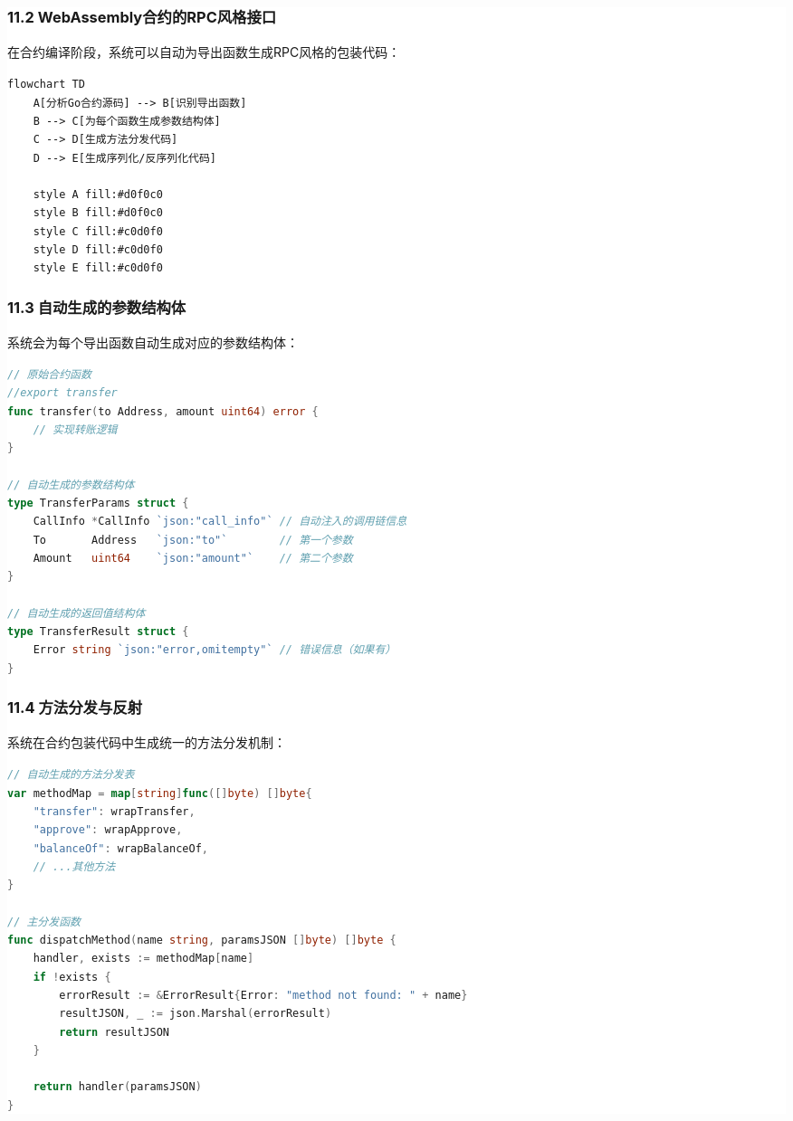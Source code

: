 ### 11.2 WebAssembly合约的RPC风格接口

在合约编译阶段，系统可以自动为导出函数生成RPC风格的包装代码：

```mermaid
flowchart TD
    A[分析Go合约源码] --> B[识别导出函数]
    B --> C[为每个函数生成参数结构体]
    C --> D[生成方法分发代码]
    D --> E[生成序列化/反序列化代码]
    
    style A fill:#d0f0c0
    style B fill:#d0f0c0
    style C fill:#c0d0f0
    style D fill:#c0d0f0
    style E fill:#c0d0f0
```

### 11.3 自动生成的参数结构体

系统会为每个导出函数自动生成对应的参数结构体：

```go
// 原始合约函数
//export transfer
func transfer(to Address, amount uint64) error {
    // 实现转账逻辑
}

// 自动生成的参数结构体
type TransferParams struct {
    CallInfo *CallInfo `json:"call_info"` // 自动注入的调用链信息
    To       Address   `json:"to"`        // 第一个参数
    Amount   uint64    `json:"amount"`    // 第二个参数
}

// 自动生成的返回值结构体
type TransferResult struct {
    Error string `json:"error,omitempty"` // 错误信息（如果有）
}
```

### 11.4 方法分发与反射

系统在合约包装代码中生成统一的方法分发机制：

```go
// 自动生成的方法分发表
var methodMap = map[string]func([]byte) []byte{
    "transfer": wrapTransfer,
    "approve": wrapApprove,
    "balanceOf": wrapBalanceOf,
    // ...其他方法
}

// 主分发函数
func dispatchMethod(name string, paramsJSON []byte) []byte {
    handler, exists := methodMap[name]
    if !exists {
        errorResult := &ErrorResult{Error: "method not found: " + name}
        resultJSON, _ := json.Marshal(errorResult)
        return resultJSON
    }
    
    return handler(paramsJSON)
}
```